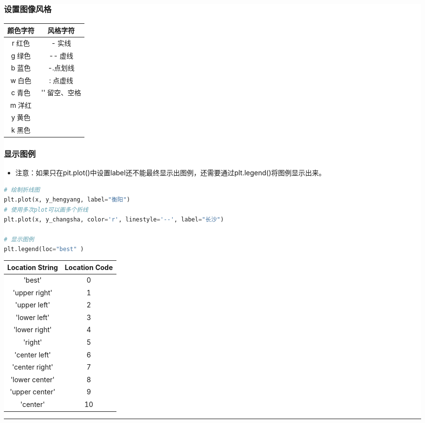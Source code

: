### 设置图像风格

|颜色字符|风格字符|
|:--:|:--:|
|r 红色|- 实线|
|g 绿色|-- 虚线|
|b 蓝色|-.点划线|
|w 白色|: 点虚线|
|c 青色|'' 留空、空格|
|m 洋红| |
|y 黄色| |
|k 黑色| |

### 显示图例

- 注意：如果只在pit.plot()中设置label还不能最终显示出图例，还需要通过plt.legend()将图例显示出来。

```python
# 绘制折线图
plt.plot(x, y_hengyang, label="衡阳")
# 使用多次plot可以画多个折线
plt.plot(x, y_changsha, color='r', linestyle='--', label="长沙")

# 显示图例
plt.legend(loc="best" )
```

|Location String|Location Code|
|:--:|:--:|
|'best'|0|
|'upper right'|1|
|'upper left'|2|
|'lower left'|3|
|'lower right'|4|
|'right'|5|
|'center left'|6|
|'center right'|7|
|'lower center'|8|
|'upper center'|9|
|'center'|10|

---